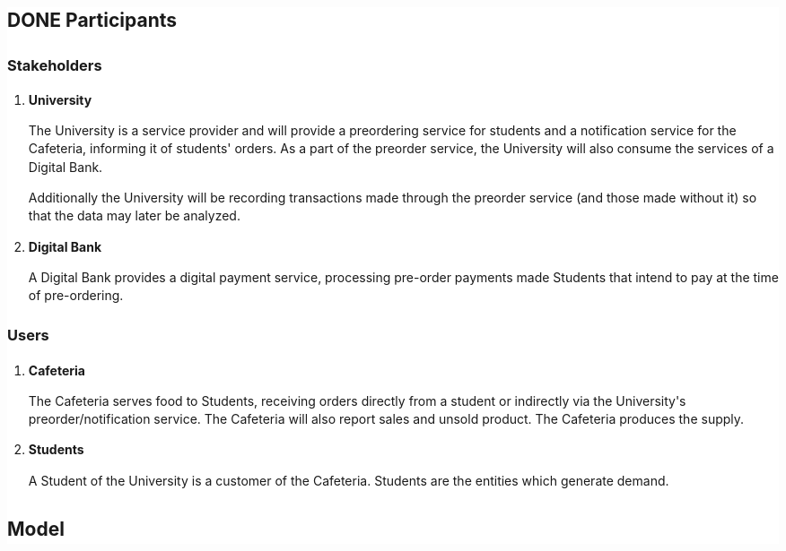 
<a id="org61a347b"></a>

## DONE Participants


<a id="orgdd5e761"></a>

### Stakeholders

1.  **University**

    The University is a service provider and will provide a
    preordering service for students and a notification service for
    the Cafeteria, informing it of students' orders. As a part of the
    preorder service, the University will also consume the services
    of a Digital Bank.
    
    Additionally the University will be recording transactions made
    through the preorder service (and those made without it) so that
    the data may later be analyzed.

2.  **Digital Bank**

    A Digital Bank provides a digital payment service, processing
    pre-order payments made Students that intend to pay at the time
    of pre-ordering.


<a id="org895c2e9"></a>

### Users

1.  **Cafeteria**

    The Cafeteria serves food to Students, receiving orders directly
    from a student or indirectly via the University's
    preorder/notification service. The Cafeteria will also report
    sales and unsold product. The Cafeteria produces the supply.

2.  **Students**

    A Student of the University is a customer of the
    Cafeteria. Students are the entities which generate demand.


<a id="orgbca3104"></a>

## Model
